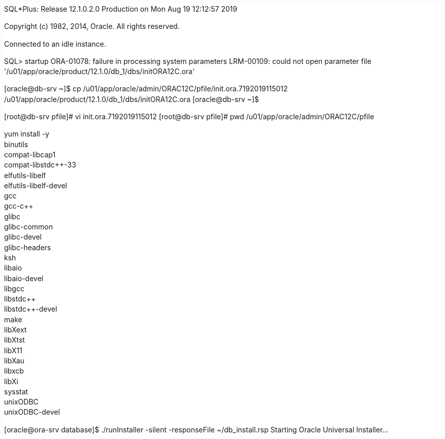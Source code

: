 SQL*Plus: Release 12.1.0.2.0 Production on Mon Aug 19 12:12:57 2019

Copyright (c) 1982, 2014, Oracle.  All rights reserved.

Connected to an idle instance.

SQL> startup
ORA-01078: failure in processing system parameters
LRM-00109: could not open parameter file '/u01/app/oracle/product/12.1.0/db_1/dbs/initORA12C.ora'


[oracle@db-srv ~]$ cp /u01/app/oracle/admin/ORAC12C/pfile/init.ora.7192019115012 /u01/app/oracle/product/12.1.0/db_1/dbs/initORA12C.ora
[oracle@db-srv ~]$ 





[root@db-srv pfile]# vi init.ora.7192019115012 
[root@db-srv pfile]# pwd
/u01/app/oracle/admin/ORAC12C/pfile



yum install -y \
binutils \
compat-libcap1 \
compat-libstdc++-33 \
elfutils-libelf \
elfutils-libelf-devel \
gcc \
gcc-c++ \
glibc \
glibc-common \
glibc-devel \
glibc-headers \
ksh \
libaio \
libaio-devel \
libgcc \
libstdc++ \
libstdc++-devel \
make \
libXext \
libXtst \
libX11 \
libXau \
libxcb \
libXi \
sysstat \
unixODBC \
unixODBC-devel


[oracle@ora-srv database]$ ./runInstaller -silent -responseFile ~/db_install.rsp 
Starting Oracle Universal Installer...
